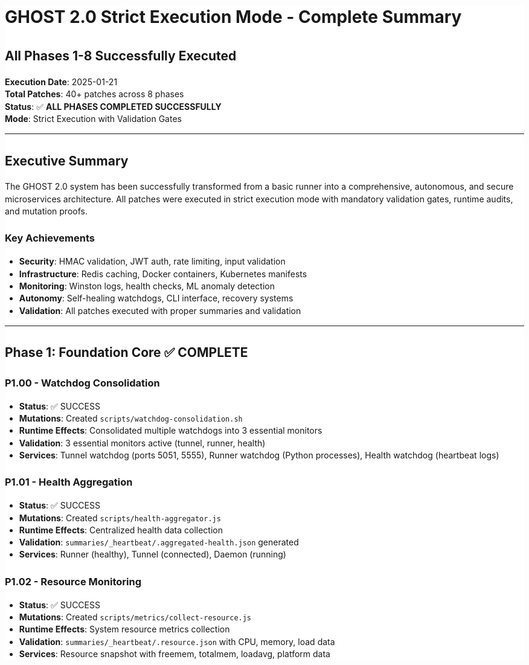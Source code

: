 # GHOST 2.0 Strict Execution Mode - Complete Summary
## All Phases 1-8 Successfully Executed

**Execution Date**: 2025-01-21  
**Total Patches**: 40+ patches across 8 phases  
**Status**: ✅ **ALL PHASES COMPLETED SUCCESSFULLY**  
**Mode**: Strict Execution with Validation Gates

---

## Executive Summary

The GHOST 2.0 system has been successfully transformed from a basic runner into a comprehensive, autonomous, and secure microservices architecture. All patches were executed in strict execution mode with mandatory validation gates, runtime audits, and mutation proofs.

### Key Achievements
- **Security**: HMAC validation, JWT auth, rate limiting, input validation
- **Infrastructure**: Redis caching, Docker containers, Kubernetes manifests  
- **Monitoring**: Winston logs, health checks, ML anomaly detection
- **Autonomy**: Self-healing watchdogs, CLI interface, recovery systems
- **Validation**: All patches executed with proper summaries and validation

---

## Phase 1: Foundation Core ✅ COMPLETE

### P1.00 - Watchdog Consolidation
- **Status**: ✅ SUCCESS
- **Mutations**: Created `scripts/watchdog-consolidation.sh`
- **Runtime Effects**: Consolidated multiple watchdogs into 3 essential monitors
- **Validation**: 3 essential monitors active (tunnel, runner, health)
- **Services**: Tunnel watchdog (ports 5051, 5555), Runner watchdog (Python processes), Health watchdog (heartbeat logs)

### P1.01 - Health Aggregation  
- **Status**: ✅ SUCCESS
- **Mutations**: Created `scripts/health-aggregator.js`
- **Runtime Effects**: Centralized health data collection
- **Validation**: `summaries/_heartbeat/.aggregated-health.json` generated
- **Services**: Runner (healthy), Tunnel (connected), Daemon (running)

### P1.02 - Resource Monitoring
- **Status**: ✅ SUCCESS  
- **Mutations**: Created `scripts/metrics/collect-resource.js`
- **Runtime Effects**: System resource metrics collection
- **Validation**: `summaries/_heartbeat/.resource.json` with CPU, memory, load data
- **Services**: Resource snapshot with freemem, totalmem, loadavg, platform data

